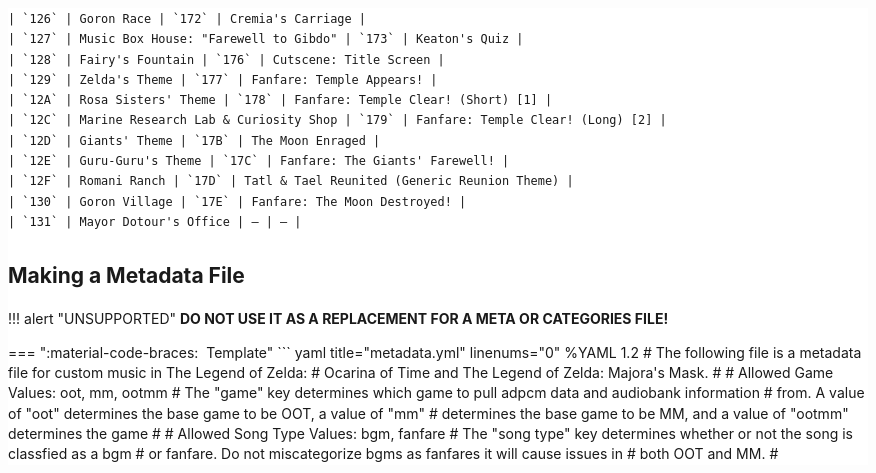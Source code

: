     | `126` | Goron Race | `172` | Cremia's Carriage |
    | `127` | Music Box House: "Farewell to Gibdo" | `173` | Keaton's Quiz |
    | `128` | Fairy's Fountain | `176` | Cutscene: Title Screen |
    | `129` | Zelda's Theme | `177` | Fanfare: Temple Appears! |
    | `12A` | Rosa Sisters' Theme | `178` | Fanfare: Temple Clear! (Short) [1] |
    | `12C` | Marine Research Lab & Curiosity Shop | `179` | Fanfare: Temple Clear! (Long) [2] |
    | `12D` | Giants' Theme | `17B` | The Moon Enraged |
    | `12E` | Guru-Guru's Theme | `17C` | Fanfare: The Giants' Farewell! |
    | `12F` | Romani Ranch | `17D` | Tatl & Tael Reunited (Generic Reunion Theme) |
    | `130` | Goron Village | `17E` | Fanfare: The Moon Destroyed! |
    | `131` | Mayor Dotour's Office | — | — |

## Making a Metadata File
!!! alert "UNSUPPORTED"
    **DO NOT USE IT AS A REPLACEMENT FOR A META OR CATEGORIES FILE!**

=== ":material-code-braces: &nbsp;Template"
    ``` yaml title="metadata.yml" linenums="0"
    %YAML 1.2
    # The following file is a metadata file for custom music in The Legend of Zelda:
    # Ocarina of Time and The Legend of Zelda: Majora's Mask.
    #
    # Allowed Game Values: oot, mm, ootmm
    #   The "game" key determines which game to pull adpcm data and audiobank information
    #   from. A value of "oot" determines the base game to be OOT, a value of "mm"
    #   determines the base game to be MM, and a value of "ootmm" determines the game
    #
    # Allowed Song Type Values: bgm, fanfare
    #   The "song type" key determines whether or not the song is classfied as a bgm
    #   or fanfare. Do not miscategorize bgms as fanfares it will cause issues in
    #   both OOT and MM.
    #